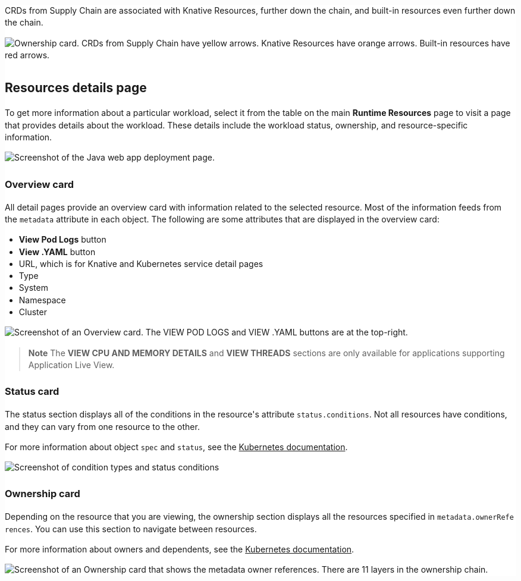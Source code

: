 CRDs from Supply Chain are associated with Knative Resources, further down the chain, and built-in
resources even further down the chain.

![Ownership card. CRDs from Supply Chain have yellow arrows. Knative Resources have orange arrows. Built-in resources have red arrows.](images/runtime-resources-crd-hierarchy.png)

## <a id="resource-details"></a> Resources details page

To get more information about a particular workload, select it from the table on
the main **Runtime Resources** page to visit a page that provides details about the workload.
These details include the workload status, ownership, and resource-specific information.

![Screenshot of the Java web app deployment page.](images/runtime-resources-knative-service-details.png)

### <a id="overview-card"></a> Overview card

All detail pages provide an overview card with information related to the selected resource.
Most of the information feeds from the `metadata` attribute in each object.
The following are some attributes that are displayed in the overview card:

- **View Pod Logs** button
- **View .YAML** button
- URL, which is for Knative and Kubernetes service detail pages
- Type
- System
- Namespace
- Cluster

![Screenshot of an Overview card. The VIEW POD LOGS and VIEW .YAML buttons are at the top-right.](images/runtime-resources-overview.png)

>**Note** The **VIEW CPU AND MEMORY DETAILS** and **VIEW THREADS** sections are only available for
applications supporting Application Live View.

### <a id="status-card"></a>Status card

The status section displays all of the conditions in the resource's attribute `status.conditions`.
Not all resources have conditions, and they can vary from one resource to the other.

For more information about object `spec` and `status`, see the
[Kubernetes documentation](https://kubernetes.io/docs/concepts/_print/#object-spec-and-status).

![Screenshot of condition types and status conditions](images/runtime-resources-status.png)

### <a id="ownership-card"></a>Ownership card

Depending on the resource that you are viewing, the ownership section displays all the resources
specified in `metadata.ownerReferences`. You can use this section to navigate between resources.

For more information about owners and dependents, see the
[Kubernetes documentation](https://kubernetes.io/docs/concepts/overview/working-with-objects/owners-dependents/).

![Screenshot of an Ownership card that shows the metadata owner references. There are 11 layers in the ownership chain.](images/runtime-resources-ownership.png)
